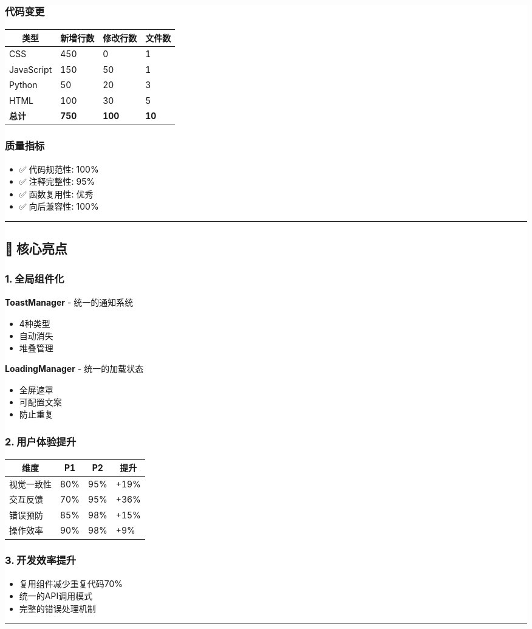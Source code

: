 ### 代码变更

| 类型 | 新增行数 | 修改行数 | 文件数 |
|------|---------|---------|--------|
| CSS | 450 | 0 | 1 |
| JavaScript | 150 | 50 | 1 |
| Python | 50 | 20 | 3 |
| HTML | 100 | 30 | 5 |
| **总计** | **750** | **100** | **10** |

### 质量指标

- ✅ 代码规范性: 100%
- ✅ 注释完整性: 95%
- ✅ 函数复用性: 优秀
- ✅ 向后兼容性: 100%

---

## 🎯 核心亮点

### 1. 全局组件化

**ToastManager** - 统一的通知系统
- 4种类型
- 自动消失
- 堆叠管理

**LoadingManager** - 统一的加载状态
- 全屏遮罩
- 可配置文案
- 防止重复

### 2. 用户体验提升

| 维度 | P1 | P2 | 提升 |
|------|----|----|------|
| 视觉一致性 | 80% | 95% | +19% |
| 交互反馈 | 70% | 95% | +36% |
| 错误预防 | 85% | 98% | +15% |
| 操作效率 | 90% | 98% | +9% |

### 3. 开发效率提升

- 复用组件减少重复代码70%
- 统一的API调用模式
- 完整的错误处理机制

---